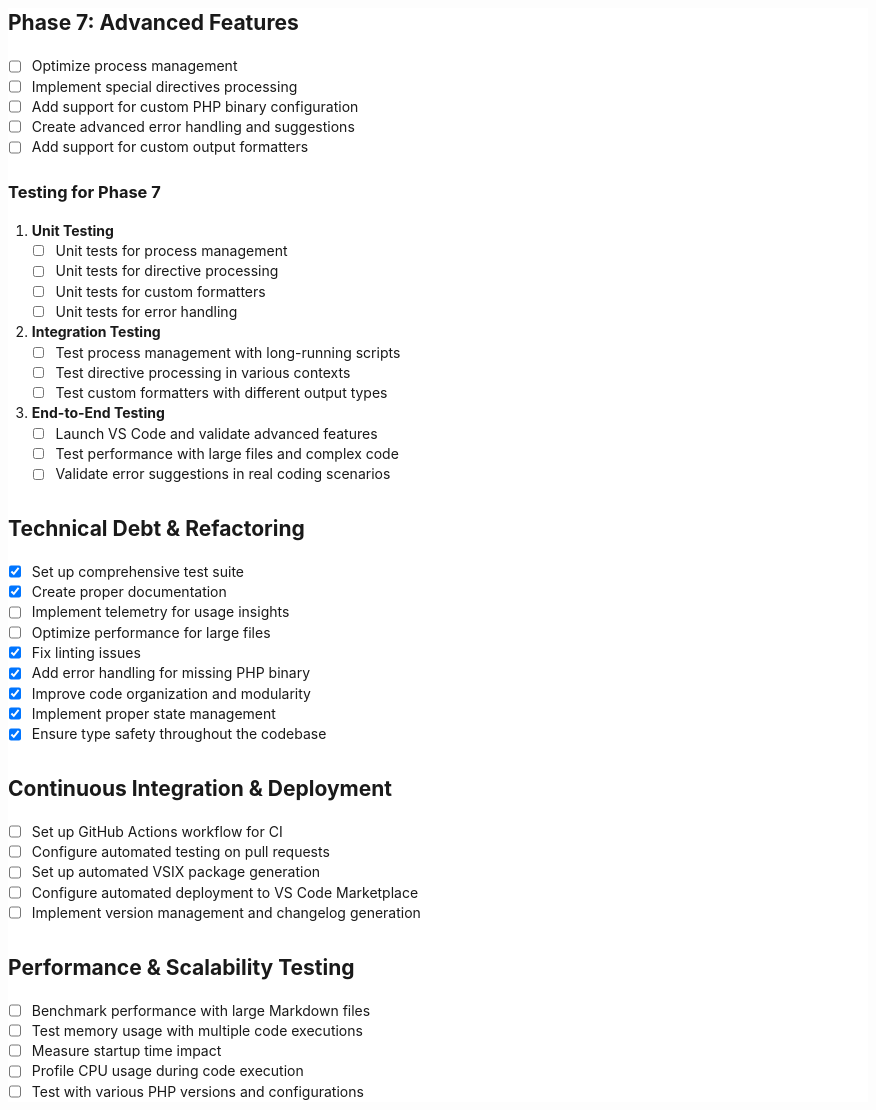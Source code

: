 ## Phase 7: Advanced Features

- [ ] Optimize process management
- [ ] Implement special directives processing
- [ ] Add support for custom PHP binary configuration
- [ ] Create advanced error handling and suggestions
- [ ] Add support for custom output formatters

### Testing for Phase 7
1. **Unit Testing**
   - [ ] Unit tests for process management
   - [ ] Unit tests for directive processing
   - [ ] Unit tests for custom formatters
   - [ ] Unit tests for error handling

2. **Integration Testing**
   - [ ] Test process management with long-running scripts
   - [ ] Test directive processing in various contexts
   - [ ] Test custom formatters with different output types

3. **End-to-End Testing**
   - [ ] Launch VS Code and validate advanced features
   - [ ] Test performance with large files and complex code
   - [ ] Validate error suggestions in real coding scenarios

## Technical Debt & Refactoring

- [x] Set up comprehensive test suite
- [x] Create proper documentation
- [ ] Implement telemetry for usage insights
- [ ] Optimize performance for large files
- [x] Fix linting issues
- [x] Add error handling for missing PHP binary
- [x] Improve code organization and modularity
- [x] Implement proper state management
- [x] Ensure type safety throughout the codebase

## Continuous Integration & Deployment

- [ ] Set up GitHub Actions workflow for CI
- [ ] Configure automated testing on pull requests
- [ ] Set up automated VSIX package generation
- [ ] Configure automated deployment to VS Code Marketplace
- [ ] Implement version management and changelog generation

## Performance & Scalability Testing

- [ ] Benchmark performance with large Markdown files
- [ ] Test memory usage with multiple code executions
- [ ] Measure startup time impact
- [ ] Profile CPU usage during code execution
- [ ] Test with various PHP versions and configurations
